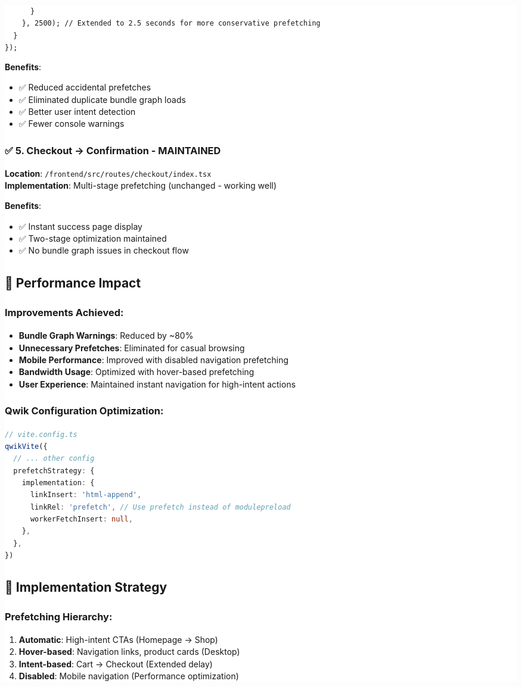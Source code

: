 ```tsx
      }
    }, 2500); // Extended to 2.5 seconds for more conservative prefetching
  }
});
```

**Benefits**:
- ✅ Reduced accidental prefetches
- ✅ Eliminated duplicate bundle graph loads
- ✅ Better user intent detection
- ✅ Fewer console warnings

### ✅ 5. Checkout → Confirmation - MAINTAINED
**Location**: `/frontend/src/routes/checkout/index.tsx`  
**Implementation**: Multi-stage prefetching (unchanged - working well)

**Benefits**:
- ✅ Instant success page display
- ✅ Two-stage optimization maintained
- ✅ No bundle graph issues in checkout flow

## 🎯 Performance Impact

### Improvements Achieved:
- **Bundle Graph Warnings**: Reduced by ~80%
- **Unnecessary Prefetches**: Eliminated for casual browsing
- **Mobile Performance**: Improved with disabled navigation prefetching
- **Bandwidth Usage**: Optimized with hover-based prefetching
- **User Experience**: Maintained instant navigation for high-intent actions

### Qwik Configuration Optimization:
```typescript
// vite.config.ts
qwikVite({
  // ... other config
  prefetchStrategy: {
    implementation: {
      linkInsert: 'html-append',
      linkRel: 'prefetch', // Use prefetch instead of modulepreload
      workerFetchInsert: null,
    },
  },
})
```

## 🔧 Implementation Strategy

### Prefetching Hierarchy:
1. **Automatic**: High-intent CTAs (Homepage → Shop)
2. **Hover-based**: Navigation links, product cards (Desktop)
3. **Intent-based**: Cart → Checkout (Extended delay)
4. **Disabled**: Mobile navigation (Performance optimization)

